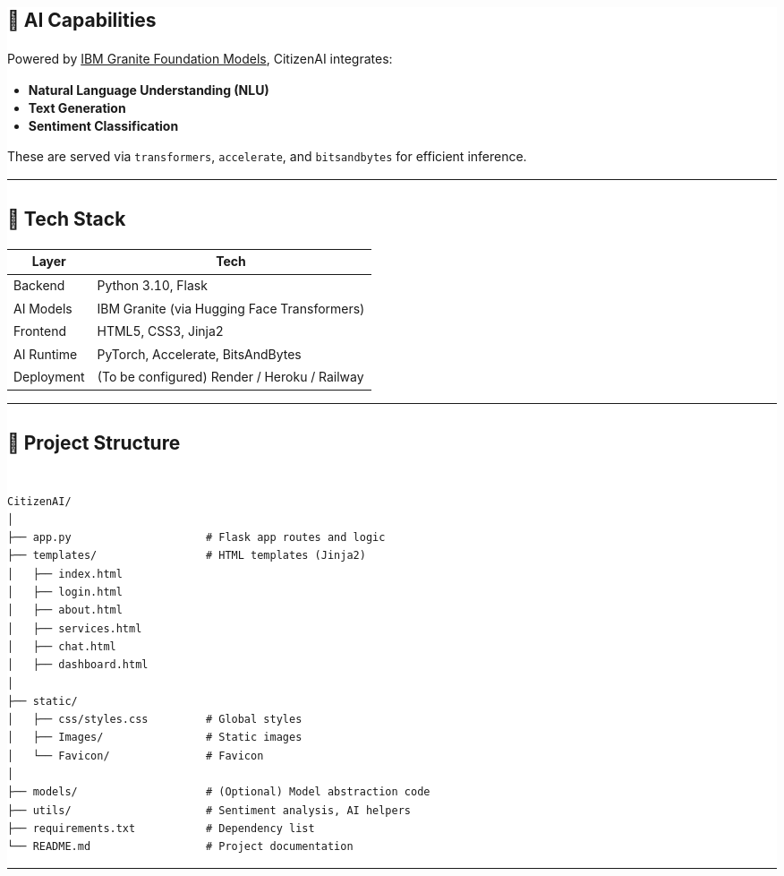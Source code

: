
## 🧠 AI Capabilities

Powered by [IBM Granite Foundation Models](https://huggingface.co/ibm), CitizenAI integrates:

- **Natural Language Understanding (NLU)**
- **Text Generation**
- **Sentiment Classification**

These are served via `transformers`, `accelerate`, and `bitsandbytes` for efficient inference.

---

## 🧰 Tech Stack

| Layer        | Tech |
|-------------|------|
| Backend      | Python 3.10, Flask |
| AI Models    | IBM Granite (via Hugging Face Transformers) |
| Frontend     | HTML5, CSS3, Jinja2 |
| AI Runtime   | PyTorch, Accelerate, BitsAndBytes |
| Deployment   | (To be configured) Render / Heroku / Railway |

---

## 🧱 Project Structure

```

CitizenAI/
│
├── app.py                     # Flask app routes and logic
├── templates/                 # HTML templates (Jinja2)
│   ├── index.html
│   ├── login.html
│   ├── about.html
│   ├── services.html
│   ├── chat.html
│   ├── dashboard.html
│
├── static/
│   ├── css/styles.css         # Global styles
│   ├── Images/                # Static images
│   └── Favicon/               # Favicon
│
├── models/                    # (Optional) Model abstraction code
├── utils/                     # Sentiment analysis, AI helpers
├── requirements.txt           # Dependency list
└── README.md                  # Project documentation

````

---